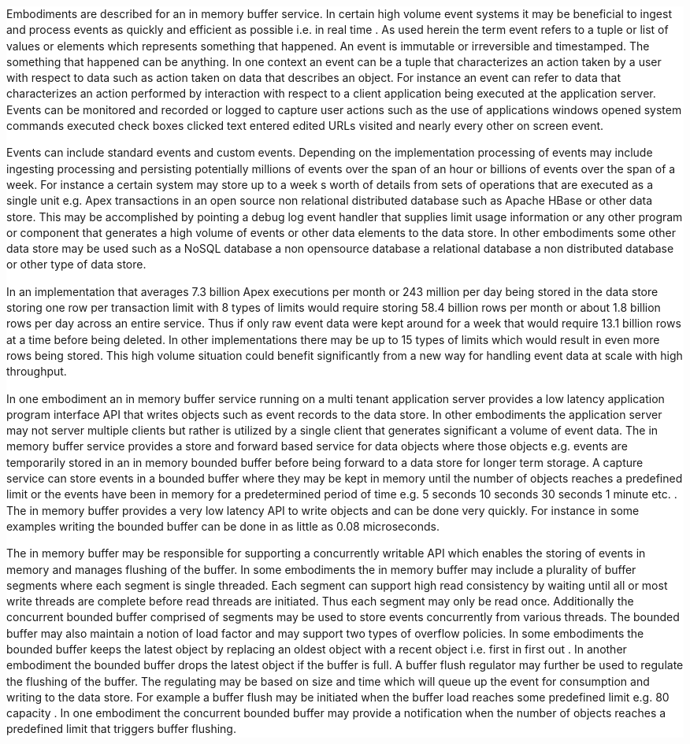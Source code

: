 Embodiments are described for an in memory buffer service. In certain high volume event systems it may be beneficial to ingest and process events as quickly and efficient as possible i.e. in real time . As used herein the term event refers to a tuple or list of values or elements which represents something that happened. An event is immutable or irreversible and timestamped. The something that happened can be anything. In one context an event can be a tuple that characterizes an action taken by a user with respect to data such as action taken on data that describes an object. For instance an event can refer to data that characterizes an action performed by interaction with respect to a client application being executed at the application server. Events can be monitored and recorded or logged to capture user actions such as the use of applications windows opened system commands executed check boxes clicked text entered edited URLs visited and nearly every other on screen event.

Events can include standard events and custom events. Depending on the implementation processing of events may include ingesting processing and persisting potentially millions of events over the span of an hour or billions of events over the span of a week. For instance a certain system may store up to a week s worth of details from sets of operations that are executed as a single unit e.g. Apex transactions in an open source non relational distributed database such as Apache HBase or other data store. This may be accomplished by pointing a debug log event handler that supplies limit usage information or any other program or component that generates a high volume of events or other data elements to the data store. In other embodiments some other data store may be used such as a NoSQL database a non opensource database a relational database a non distributed database or other type of data store.

In an implementation that averages 7.3 billion Apex executions per month or 243 million per day being stored in the data store storing one row per transaction limit with 8 types of limits would require storing 58.4 billion rows per month or about 1.8 billion rows per day across an entire service. Thus if only raw event data were kept around for a week that would require 13.1 billion rows at a time before being deleted. In other implementations there may be up to 15 types of limits which would result in even more rows being stored. This high volume situation could benefit significantly from a new way for handling event data at scale with high throughput.

In one embodiment an in memory buffer service running on a multi tenant application server provides a low latency application program interface API that writes objects such as event records to the data store. In other embodiments the application server may not server multiple clients but rather is utilized by a single client that generates significant a volume of event data. The in memory buffer service provides a store and forward based service for data objects where those objects e.g. events are temporarily stored in an in memory bounded buffer before being forward to a data store for longer term storage. A capture service can store events in a bounded buffer where they may be kept in memory until the number of objects reaches a predefined limit or the events have been in memory for a predetermined period of time e.g. 5 seconds 10 seconds 30 seconds 1 minute etc. . The in memory buffer provides a very low latency API to write objects and can be done very quickly. For instance in some examples writing the bounded buffer can be done in as little as 0.08 microseconds.

The in memory buffer may be responsible for supporting a concurrently writable API which enables the storing of events in memory and manages flushing of the buffer. In some embodiments the in memory buffer may include a plurality of buffer segments where each segment is single threaded. Each segment can support high read consistency by waiting until all or most write threads are complete before read threads are initiated. Thus each segment may only be read once. Additionally the concurrent bounded buffer comprised of segments may be used to store events concurrently from various threads. The bounded buffer may also maintain a notion of load factor and may support two types of overflow policies. In some embodiments the bounded buffer keeps the latest object by replacing an oldest object with a recent object i.e. first in first out . In another embodiment the bounded buffer drops the latest object if the buffer is full. A buffer flush regulator may further be used to regulate the flushing of the buffer. The regulating may be based on size and time which will queue up the event for consumption and writing to the data store. For example a buffer flush may be initiated when the buffer load reaches some predefined limit e.g. 80 capacity . In one embodiment the concurrent bounded buffer may provide a notification when the number of objects reaches a predefined limit that triggers buffer flushing.
